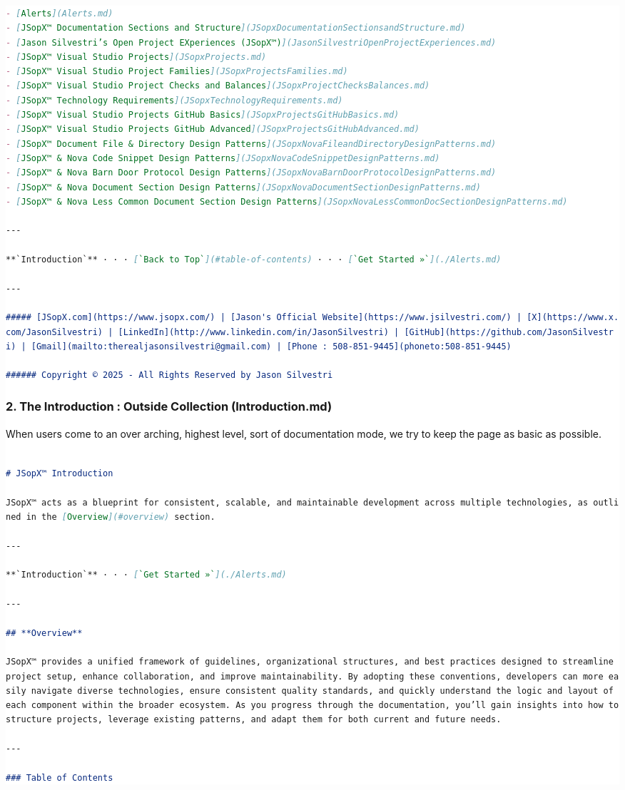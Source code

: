 ```markdown
- [Alerts](Alerts.md)
- [JSopX™ Documentation Sections and Structure](JSopxDocumentationSectionsandStructure.md)
- [Jason Silvestri’s Open Project EXperiences (JSopX™)](JasonSilvestriOpenProjectExperiences.md)
- [JSopX™ Visual Studio Projects](JSopxProjects.md)
- [JSopX™ Visual Studio Project Families](JSopxProjectsFamilies.md)
- [JSopX™ Visual Studio Project Checks and Balances](JSopxProjectChecksBalances.md)
- [JSopX™ Technology Requirements](JSopxTechnologyRequirements.md)
- [JSopX™ Visual Studio Projects GitHub Basics](JSopxProjectsGitHubBasics.md)
- [JSopX™ Visual Studio Projects GitHub Advanced](JSopxProjectsGitHubAdvanced.md)
- [JSopX™ Document ﻿File & Directory Design Patterns](JSopxNovaFileandDirectoryDesignPatterns.md)
- [JSopX™ & Nova Code Snippet Design Patterns](JSopxNovaCodeSnippetDesignPatterns.md)
- [JSopX™ & Nova Barn Door Protocol Design Patterns](JSopxNovaBarnDoorProtocolDesignPatterns.md)
- [JSopX™ & Nova Document Section Design Patterns](JSopxNovaDocumentSectionDesignPatterns.md)
- [JSopX™ & Nova Less Common Document Section Design Patterns](JSopxNovaLessCommonDocSectionDesignPatterns.md)

---

**`Introduction`** · · · [`Back to Top`](#table-of-contents) · · · [`Get Started »`](./Alerts.md)

---

##### [JSopX.com](https://www.jsopx.com/) | [Jason's Official Website](https://www.jsilvestri.com/) | [X](https://www.x.com/JasonSilvestri) | [LinkedIn](http://www.linkedin.com/in/JasonSilvestri) | [GitHub](https://github.com/JasonSilvestri) | [Gmail](mailto:therealjasonsilvestri@gmail.com) | [Phone : 508-851-9445](phoneto:508-851-9445)

###### Copyright © 2025 - All Rights Reserved by Jason Silvestri

```



### **2. The Introduction : Outside Collection (Introduction.md)**

When users come to an over arching, highest level, sort of documentation mode, we try to keep the page as basic as possible.

```markdown

# JSopX™ Introduction

JSopX™ acts as a blueprint for consistent, scalable, and maintainable development across multiple technologies, as outlined in the [Overview](#overview) section.

---

**`Introduction`** · · · [`Get Started »`](./Alerts.md)

---

## **Overview**

JSopX™ provides a unified framework of guidelines, organizational structures, and best practices designed to streamline project setup, enhance collaboration, and improve maintainability. By adopting these conventions, developers can more easily navigate diverse technologies, ensure consistent quality standards, and quickly understand the logic and layout of each component within the broader ecosystem. As you progress through the documentation, you’ll gain insights into how to structure projects, leverage existing patterns, and adapt them for both current and future needs.

---

### Table of Contents

```